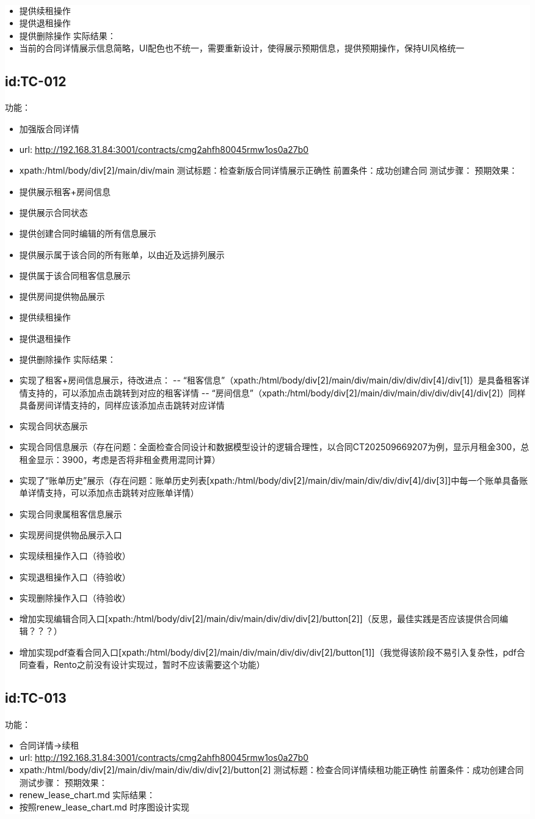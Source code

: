 - 提供续租操作
- 提供退租操作
- 提供删除操作
实际结果：
- 当前的合同详情展示信息简略，UI配色也不统一，需要重新设计，使得展示预期信息，提供预期操作，保持UI风格统一

## id:TC-012
功能：
- 加强版合同详情
- url: http://192.168.31.84:3001/contracts/cmg2ahfh80045rmw1os0a27b0
- xpath:/html/body/div[2]/main/div/main
测试标题：检查新版合同详情展示正确性
前置条件：成功创建合同
测试步骤：
预期效果：
- 提供展示租客+房间信息
- 提供展示合同状态
- 提供创建合同时编辑的所有信息展示
- 提供展示属于该合同的所有账单，以由近及远排列展示
- 提供属于该合同租客信息展示
- 提供房间提供物品展示

- 提供续租操作
- 提供退租操作
- 提供删除操作
实际结果：
- 实现了租客+房间信息展示，待改进点：
-- “租客信息”（xpath:/html/body/div[2]/main/div/main/div/div/div[4]/div[1]）是具备租客详情支持的，可以添加点击跳转到对应的租客详情
-- “房间信息”（xpath:/html/body/div[2]/main/div/main/div/div/div[4]/div[2]）同样具备房间详情支持的，同样应该添加点击跳转对应详情

- 实现合同状态展示
- 实现合同信息展示（存在问题：全面检查合同设计和数据模型设计的逻辑合理性，以合同CT202509669207为例，显示月租金300，总租金显示：3900，考虑是否将非租金费用混同计算）
- 实现了“账单历史”展示（存在问题：账单历史列表[xpath:/html/body/div[2]/main/div/main/div/div/div[4]/div[3]]中每一个账单具备账单详情支持，可以添加点击跳转对应账单详情）
- 实现合同隶属租客信息展示
- 实现房间提供物品展示入口

- 实现续租操作入口（待验收）
- 实现退租操作入口（待验收）
- 实现删除操作入口（待验收）
- 增加实现编辑合同入口[xpath:/html/body/div[2]/main/div/main/div/div/div[2]/button[2]]（反思，最佳实践是否应该提供合同编辑？？？）
- 增加实现pdf查看合同入口[xpath:/html/body/div[2]/main/div/main/div/div/div[2]/button[1]]（我觉得该阶段不易引入复杂性，pdf合同查看，Rento之前没有设计实现过，暂时不应该需要这个功能）


## id:TC-013
功能：
- 合同详情->续租
- url: http://192.168.31.84:3001/contracts/cmg2ahfh80045rmw1os0a27b0
- xpath:/html/body/div[2]/main/div/main/div/div/div[2]/button[2]
测试标题：检查合同详情续租功能正确性
前置条件：成功创建合同
测试步骤：
预期效果：
- renew_lease_chart.md
实际结果：
- 按照renew_lease_chart.md 时序图设计实现
